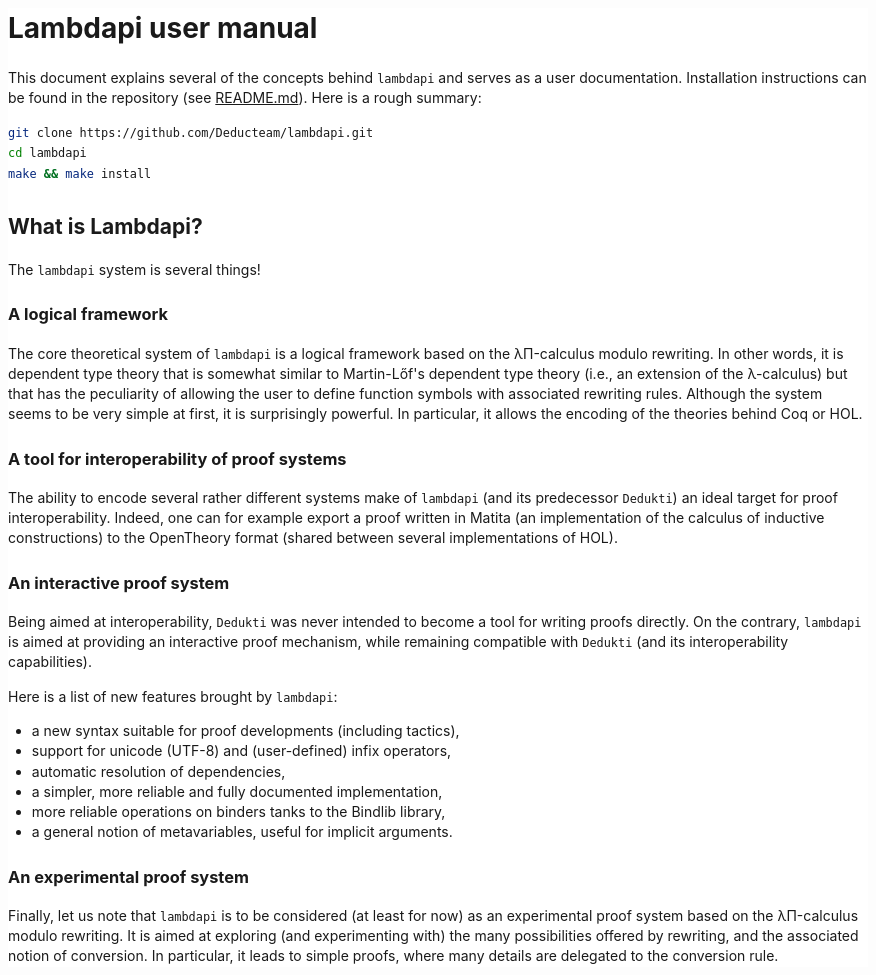 Lambdapi user manual
====================

This document explains several of the concepts behind `lambdapi` and serves as
a user documentation. Installation instructions can be found in the repository
(see [README.md](README.md)). Here is a rough summary:
```bash
git clone https://github.com/Deducteam/lambdapi.git
cd lambdapi
make && make install
```

What is Lambdapi?
-----------------

The `lambdapi` system is several things!

### A logical framework

The core theoretical system of `lambdapi` is a logical framework based on  the
λΠ-calculus modulo rewriting. In other words, it is dependent type theory that
is somewhat similar to Martin-Lőf's dependent type theory  (i.e., an extension
of the λ-calculus) but that has the peculiarity of allowing the user to define
function symbols with associated rewriting rules. Although the system seems to
be very simple at first, it is surprisingly powerful. In particular, it allows
the encoding of the theories behind Coq or HOL.

### A tool for interoperability of proof systems

The ability to encode several rather different systems make of `lambdapi` (and
its predecessor `Dedukti`) an ideal target for proof interoperability. Indeed,
one can for example export a proof written in Matita (an implementation of the
calculus of inductive constructions) to the OpenTheory format (shared  between 
several implementations of HOL).

### An interactive proof system

Being aimed at interoperability, `Dedukti` was never intended to become a tool
for writing proofs directly. On the contrary, `lambdapi` is aimed at providing
an interactive proof mechanism, while remaining compatible with `Dedukti` (and
its interoperability capabilities).

Here is a list of new features brought by `lambdapi`:
 - a new syntax suitable for proof developments (including tactics),
 - support for unicode (UTF-8) and (user-defined) infix operators,
 - automatic resolution of dependencies,
 - a simpler, more reliable and fully documented implementation,
 - more reliable operations on binders tanks to the Bindlib library,
 - a general notion of metavariables, useful for implicit arguments.

### An experimental proof system

Finally, let us note that `lambdapi` is to be considered (at least for now) as
an experimental proof system based on the λΠ-calculus modulo rewriting.  It is
aimed at exploring (and experimenting with)  the many possibilities offered by
rewriting, and the associated notion of conversion. In particular, it leads to
simple proofs, where many details are delegated to the conversion rule.
